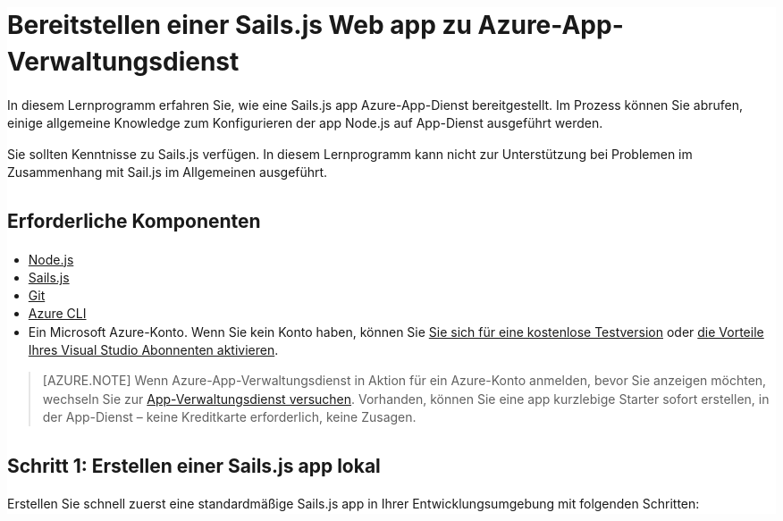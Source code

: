 <properties
    pageTitle="Bereitstellen einer Sails.js Web app zu Azure-App-Verwaltungsdienst"
    description="Erfahren Sie, wie eine Anwendung Node.js Azure-App-Dienst bereitgestellt. In diesem Lernprogramm erfahren Sie, wie eine Sails.js Web app bereitstellen."
    services="app-service\web"
    documentationCenter="nodejs"
    authors="cephalin"
    manager="wpickett"
    editor=""/>

<tags
    ms.service="app-service-web"
    ms.workload="web"
    ms.tgt_pltfrm="na"
    ms.devlang="nodejs"
    ms.topic="article"
    ms.date="09/23/2016"
    ms.author="cephalin"/>

# <a name="deploy-a-sailsjs-web-app-to-azure-app-service"></a>Bereitstellen einer Sails.js Web app zu Azure-App-Verwaltungsdienst

In diesem Lernprogramm erfahren Sie, wie eine Sails.js app Azure-App-Dienst bereitgestellt. Im Prozess können Sie abrufen, einige allgemeine Knowledge zum Konfigurieren der app Node.js auf App-Dienst ausgeführt werden. 

Sie sollten Kenntnisse zu Sails.js verfügen. In diesem Lernprogramm kann nicht zur Unterstützung bei Problemen im Zusammenhang mit Sail.js im Allgemeinen ausgeführt.


## <a name="prerequisites"></a>Erforderliche Komponenten

- [Node.js](https://nodejs.org/)
- [Sails.js](http://sailsjs.org/get-started)
- [Git](http://www.git-scm.com/downloads)
- [Azure CLI](../xplat-cli-install.md)
- Ein Microsoft Azure-Konto. Wenn Sie kein Konto haben, können Sie [Sie sich für eine kostenlose Testversion](/pricing/free-trial/?WT.mc_id=A261C142F) oder [die Vorteile Ihres Visual Studio Abonnenten aktivieren](/pricing/member-offers/msdn-benefits-details/?WT.mc_id=A261C142F).

>[AZURE.NOTE] Wenn Azure-App-Verwaltungsdienst in Aktion für ein Azure-Konto anmelden, bevor Sie anzeigen möchten, wechseln Sie zur [App-Verwaltungsdienst versuchen](http://go.microsoft.com/fwlink/?LinkId=523751). Vorhanden, können Sie eine app kurzlebige Starter sofort erstellen, in der App-Dienst – keine Kreditkarte erforderlich, keine Zusagen.

## <a name="step-1-create-a-sailsjs-app-locally"></a>Schritt 1: Erstellen einer Sails.js app lokal

Erstellen Sie schnell zuerst eine standardmäßige Sails.js app in Ihrer Entwicklungsumgebung mit folgenden Schritten:
